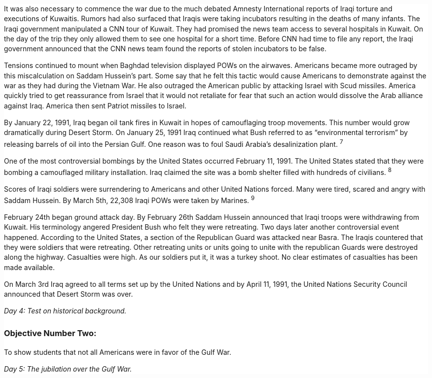   It was also necessary to commence the war due to the much debated Amnesty International reports of Iraqi torture and executions of Kuwaitis. Rumors had also surfaced that Iraqis were taking incubators resulting in the deaths of many infants. The Iraqi government manipulated a CNN tour of Kuwait. They had promised the news team access to several hospitals in Kuwait. On the day of the trip they only allowed them to see one hospital for a short time. Before CNN had time to file any report, the Iraqi government announced that the CNN news team found the reports of stolen incubators to be false.
 </p>
 <p>
  Tensions continued to mount when Baghdad television displayed POWs on the airwaves. Americans became more outraged by this miscalculation on Saddam Hussein’s part. Some say that he felt this tactic would cause Americans to demonstrate against the war as they had during the Vietnam War. He also outraged the American public by attacking Israel with Scud missiles. America quickly tried to get reassurance from Israel that it would not retaliate for fear that such an action would dissolve the Arab alliance against Iraq. America then sent Patriot missiles to Israel.
 </p>
 <p>
  By January 22, 1991, Iraq began oil tank fires in Kuwait in hopes of camouflaging troop movements. This number would grow dramatically during Desert Storm. On January 25, 1991 Iraq continued what Bush referred to as “environmental terrorism” by releasing barrels of oil into the Persian Gulf. One reason was to foul Saudi Arabia’s desalinization plant.
  <sup>
   7
  </sup>
 </p>
 <p>
  One of the most controversial bombings by the United States occurred February 11, 1991. The United States stated that they were bombing a camouflaged military installation. Iraq claimed the site was a bomb shelter filled with hundreds of civilians.
  <sup>
   8
  </sup>
 </p>
 <p>
  Scores of Iraqi soldiers were surrendering to Americans and other United Nations forced. Many were tired, scared and angry with Saddam Hussein. By March 5th, 22,308 Iraqi POWs were taken by Marines.
  <sup>
   9
  </sup>
 </p>
 <p>
  February 24th began ground attack day. By February 26th Saddam Hussein announced that Iraqi troops were withdrawing from Kuwait. His terminology angered President Bush who felt they were retreating. Two days later another controversial event happened. According to the United States, a section of the Republican Guard was attacked near Basra. The Iraqis countered that they were soldiers that were retreating. Other retreating units or units going to unite with the republican Guards were destroyed along the highway. Casualties were high. As our soldiers put it, it was a turkey shoot. No clear estimates of casualties has been made available.
 </p>
 <p>
  On March 3rd Iraq agreed to all terms set up by the United Nations and by April 11, 1991, the United Nations Security Council announced that Desert Storm was over.
 </p>
<p>
  <i>
   Day 4: Test on historical background.
  </i>
 </p>
<h3>
  Objective Number Two:
 </h3>
 To show students that not all Americans were in favor of the Gulf War.
<p>
  <i>
   Day 5: The jubilation over the Gulf War.